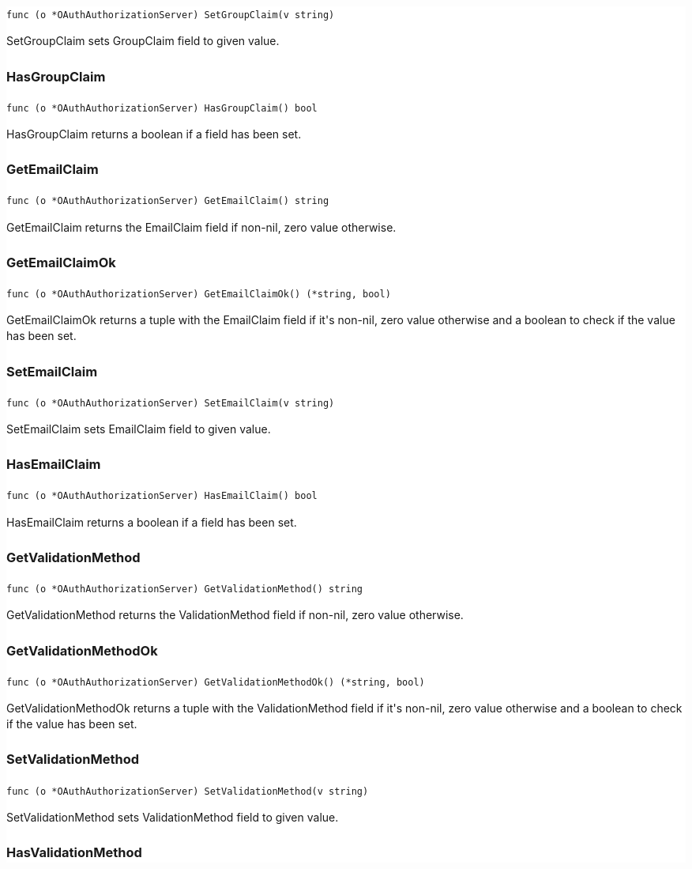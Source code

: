 `func (o *OAuthAuthorizationServer) SetGroupClaim(v string)`

SetGroupClaim sets GroupClaim field to given value.

### HasGroupClaim

`func (o *OAuthAuthorizationServer) HasGroupClaim() bool`

HasGroupClaim returns a boolean if a field has been set.

### GetEmailClaim

`func (o *OAuthAuthorizationServer) GetEmailClaim() string`

GetEmailClaim returns the EmailClaim field if non-nil, zero value otherwise.

### GetEmailClaimOk

`func (o *OAuthAuthorizationServer) GetEmailClaimOk() (*string, bool)`

GetEmailClaimOk returns a tuple with the EmailClaim field if it's non-nil, zero value otherwise
and a boolean to check if the value has been set.

### SetEmailClaim

`func (o *OAuthAuthorizationServer) SetEmailClaim(v string)`

SetEmailClaim sets EmailClaim field to given value.

### HasEmailClaim

`func (o *OAuthAuthorizationServer) HasEmailClaim() bool`

HasEmailClaim returns a boolean if a field has been set.

### GetValidationMethod

`func (o *OAuthAuthorizationServer) GetValidationMethod() string`

GetValidationMethod returns the ValidationMethod field if non-nil, zero value otherwise.

### GetValidationMethodOk

`func (o *OAuthAuthorizationServer) GetValidationMethodOk() (*string, bool)`

GetValidationMethodOk returns a tuple with the ValidationMethod field if it's non-nil, zero value otherwise
and a boolean to check if the value has been set.

### SetValidationMethod

`func (o *OAuthAuthorizationServer) SetValidationMethod(v string)`

SetValidationMethod sets ValidationMethod field to given value.

### HasValidationMethod
